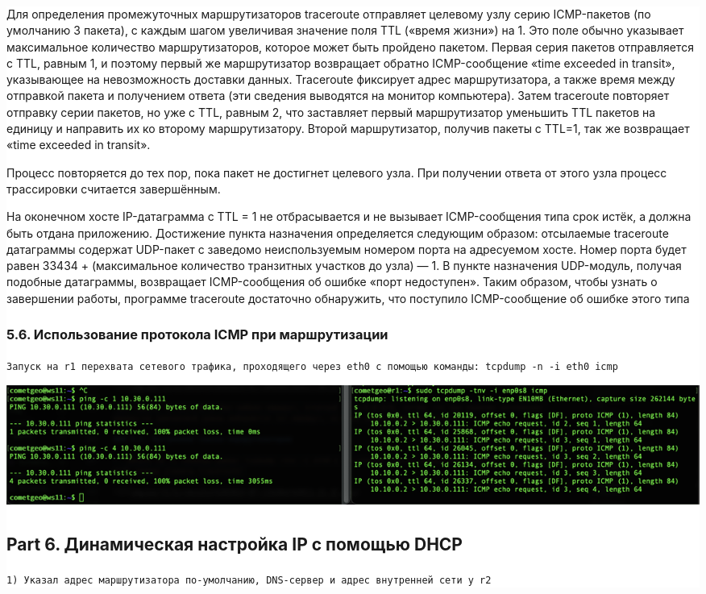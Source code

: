 Для определения промежуточных маршрутизаторов traceroute отправляет целевому узлу серию ICMP-пакетов (по умолчанию 3 пакета), с каждым шагом увеличивая значение поля TTL («время жизни») на 1. Это поле обычно указывает максимальное количество маршрутизаторов, которое может быть пройдено пакетом. Первая серия пакетов отправляется с TTL, равным 1, и поэтому первый же маршрутизатор возвращает обратно ICMP-сообщение «time exceeded in transit», указывающее на невозможность доставки данных. Traceroute фиксирует адрес маршрутизатора, а также время между отправкой пакета и получением ответа (эти сведения выводятся на монитор компьютера). Затем traceroute повторяет отправку серии пакетов, но уже с TTL, равным 2, что заставляет первый маршрутизатор уменьшить TTL пакетов на единицу и направить их ко второму маршрутизатору. Второй маршрутизатор, получив пакеты с TTL=1, так же возвращает «time exceeded in transit».

Процесс повторяется до тех пор, пока пакет не достигнет целевого узла. При получении ответа от этого узла процесс трассировки считается завершённым.

На оконечном хосте IP-датаграмма с TTL = 1 не отбрасывается и не вызывает ICMP-сообщения типа срок истёк, а должна быть отдана приложению. Достижение пункта назначения определяется следующим образом: отсылаемые traceroute датаграммы содержат UDP-пакет с заведомо неиспользуемым номером порта на адресуемом хосте. Номер порта будет равен 33434 + (максимальное количество транзитных участков до узла) — 1. В пункте назначения UDP-модуль, получая подобные датаграммы, возвращает ICMP-сообщения об ошибке «порт недоступен». Таким образом, чтобы узнать о завершении работы, программе traceroute достаточно обнаружить, что поступило ICMP-сообщение об ошибке этого типа
### 5.6. Использование протокола ICMP при маршрутизации

`Запуск на r1 перехвата сетевого трафика, проходящего через eth0 с помощью команды:
tcpdump -n -i eth0 icmp`

![](img/part5/Screenshot%202024-07-11%20at%2013.31.09.png)

## Part 6. Динамическая настройка IP с помощью DHCP
`1) Указал адрес маршрутизатора по-умолчанию, DNS-сервер и адрес внутренней сети у r2`
